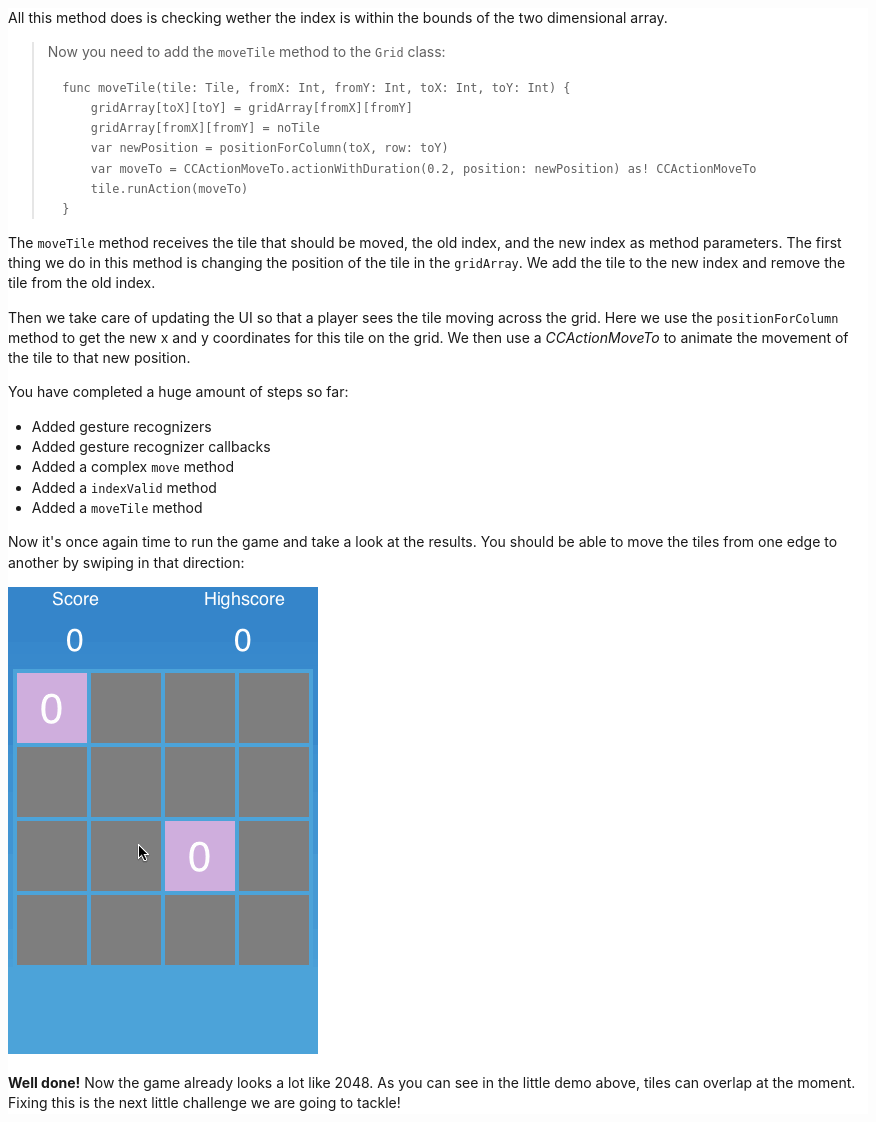 All this method does is checking wether the index is within the bounds of the two dimensional array.

> Now you need to add the `moveTile` method to the `Grid` class:
>
>       func moveTile(tile: Tile, fromX: Int, fromY: Int, toX: Int, toY: Int) {
>           gridArray[toX][toY] = gridArray[fromX][fromY]
>           gridArray[fromX][fromY] = noTile
>           var newPosition = positionForColumn(toX, row: toY)
>           var moveTo = CCActionMoveTo.actionWithDuration(0.2, position: newPosition) as! CCActionMoveTo
>           tile.runAction(moveTo)
>       }

The `moveTile` method receives the tile that should be moved, the old index, and the new index as method parameters. The first thing we do in this method is changing the position of the tile in the `gridArray`. We add the tile to the new index and remove the tile from the old index.

Then we take care of updating the UI so that a player sees the tile moving across the grid. Here we use the `positionForColumn` method to get the new x and y coordinates for this tile on the grid. We then use a *CCActionMoveTo* to animate the movement of the tile to that new position.

You have completed a huge amount of steps so far:

*   Added gesture recognizers
*   Added gesture recognizer callbacks
*   Added a complex `move` method
*   Added a `indexValid` method
*   Added a `moveTile` method

Now it's once again time to run the game and take a look at the results. You should be able to move the tiles from one edge to another by swiping in that direction:

![](./SwipeMove.gif)

**Well done!** Now the game already looks a lot like 2048. As you can see in the little demo above, tiles can overlap at the moment. Fixing this is the next little challenge we are going to tackle!
